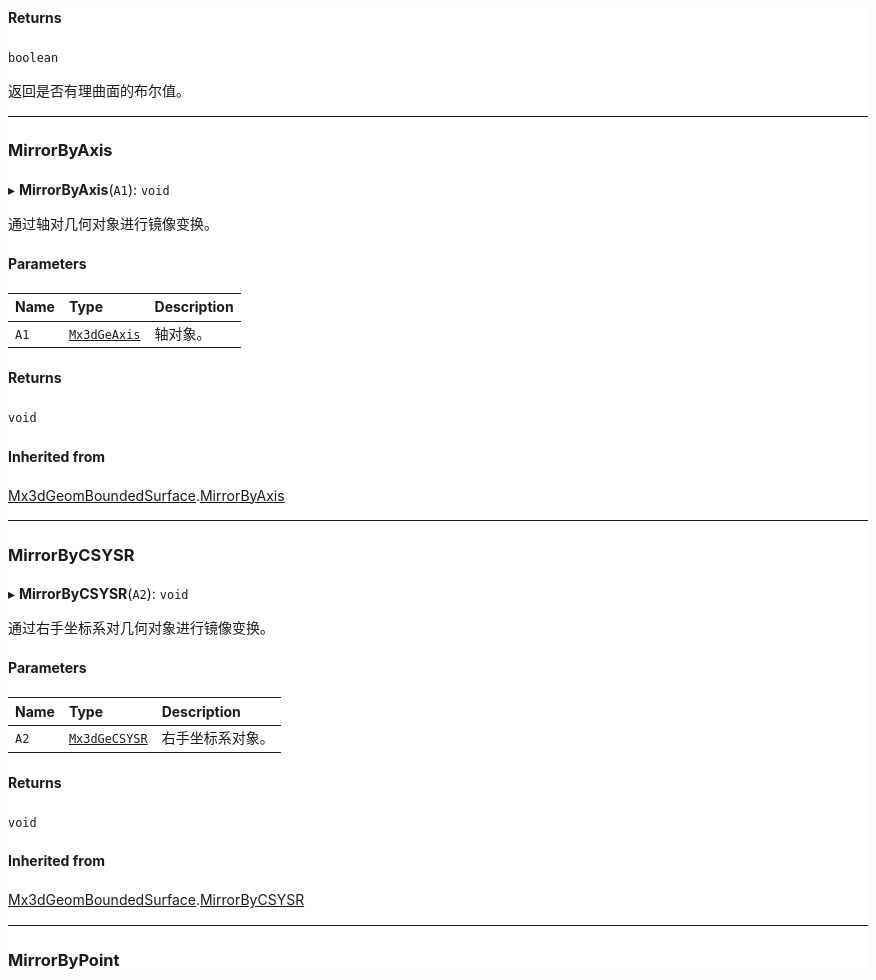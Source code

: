 #### Returns

`boolean`

返回是否有理曲面的布尔值。

___

### MirrorByAxis

▸ **MirrorByAxis**(`A1`): `void`

通过轴对几何对象进行镜像变换。

#### Parameters

| Name | Type | Description |
| :------ | :------ | :------ |
| `A1` | [`Mx3dGeAxis`](Mx3dGeAxis.md) | 轴对象。 |

#### Returns

`void`

#### Inherited from

[Mx3dGeomBoundedSurface](Mx3dGeomBoundedSurface.md).[MirrorByAxis](Mx3dGeomBoundedSurface.md#mirrorbyaxis)

___

### MirrorByCSYSR

▸ **MirrorByCSYSR**(`A2`): `void`

通过右手坐标系对几何对象进行镜像变换。

#### Parameters

| Name | Type | Description |
| :------ | :------ | :------ |
| `A2` | [`Mx3dGeCSYSR`](Mx3dGeCSYSR.md) | 右手坐标系对象。 |

#### Returns

`void`

#### Inherited from

[Mx3dGeomBoundedSurface](Mx3dGeomBoundedSurface.md).[MirrorByCSYSR](Mx3dGeomBoundedSurface.md#mirrorbycsysr)

___

### MirrorByPoint
